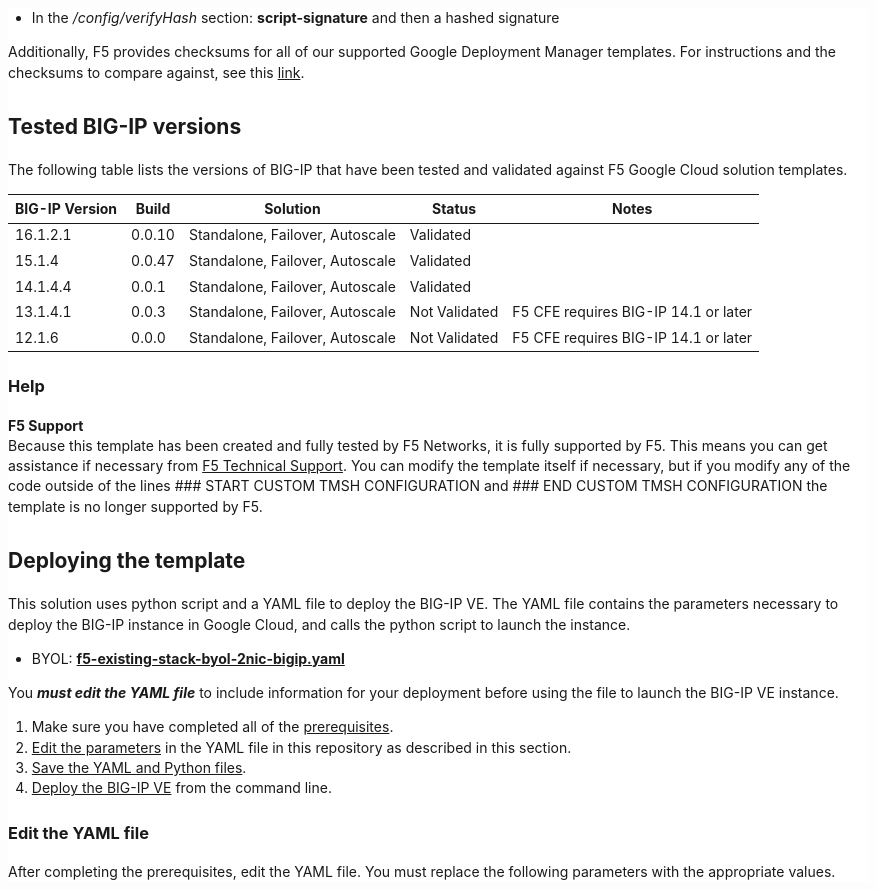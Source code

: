 - In the */config/verifyHash* section: **script-signature** and then a hashed signature


Additionally, F5 provides checksums for all of our supported Google Deployment Manager templates. For instructions and the checksums to compare against, see this [link](https://devcentral.f5.com/codeshare/checksums-for-f5-supported-cft-and-arm-templates-on-github-1014).

## Tested BIG-IP versions

The following table lists the versions of BIG-IP that have been tested and validated against F5 Google Cloud solution templates.

| BIG-IP Version | Build | Solution | Status | Notes |
| --- | --- | --- | --- | --- |
| 16.1.2.1 | 0.0.10 | Standalone, Failover, Autoscale | Validated | |
| 15.1.4 | 0.0.47 | Standalone, Failover, Autoscale | Validated | |
| 14.1.4.4 | 0.0.1 | Standalone, Failover, Autoscale | Validated | |
| 13.1.4.1 | 0.0.3 | Standalone, Failover, Autoscale | Not Validated | F5 CFE requires BIG-IP 14.1 or later |
| 12.1.6 | 0.0.0 | Standalone, Failover, Autoscale | Not Validated | F5 CFE requires BIG-IP 14.1 or later |


### Help

**F5 Support** <br>
Because this template has been created and fully tested by F5 Networks, it is fully supported by F5. This means you can get assistance if necessary from [F5 Technical Support](https://support.f5.com/csp/article/K44842449). You can modify the template itself if necessary, but if you modify any of the code outside of the lines ### START CUSTOM TMSH CONFIGURATION and ### END CUSTOM TMSH CONFIGURATION the template is no longer supported by F5.

## Deploying the template

This solution uses python script and a YAML file to deploy the BIG-IP VE.  The YAML file contains the parameters necessary to deploy the BIG-IP instance in Google Cloud, and calls the python script to launch the instance.

- BYOL: [**f5-existing-stack-byol-2nic-bigip.yaml**](f5-existing-stack-byol-2nic-bigip.yaml)


You ***must edit the YAML file*** to include information for your deployment before using the file to launch the BIG-IP VE instance.

1. Make sure you have completed all of the [prerequisites](#prerequisites).
2. [Edit the parameters](#edit-the-yaml-file) in the YAML file in this repository as described in this section.
3. [Save the YAML and Python files](#save-the-yaml-and-python-files).
4. [Deploy the BIG-IP VE](#deploy-the-big-ip-ve) from the command line.


### Edit the YAML file

After completing the prerequisites, edit the YAML file.  You must replace the following parameters with the appropriate values.
